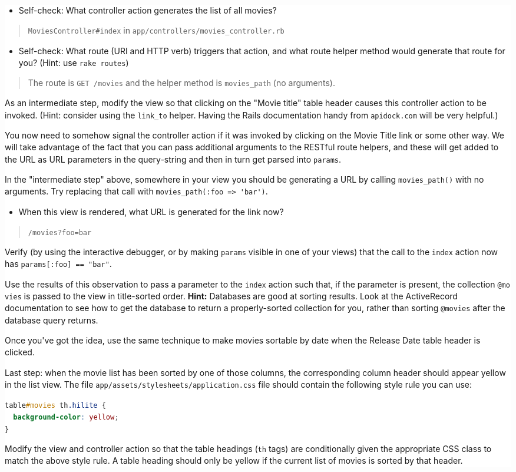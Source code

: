 * Self-check: What controller action generates the list of all movies?

> `MoviesController#index` in `app/controllers/movies_controller.rb`

* Self-check: What route (URI and HTTP verb) triggers that action, and
what route helper method would generate that route for you?  (Hint: use
`rake routes`)

> The route is `GET /movies` and the helper method is `movies_path` (no
> arguments). 

As an intermediate step, modify the view so that clicking on the "Movie
title" table header causes this controller action to be invoked.  (Hint:
consider using the `link_to` helper.  Having the Rails documentation
handy from `apidock.com` will be very helpful.)

You now need to somehow signal the controller action if it was invoked
by clicking on the Movie Title link or some other way.  We will take
advantage of the fact that you can pass additional arguments to the
RESTful route helpers, and these will get added to the URL as URL
parameters in the query-string and then in turn get parsed into
`params`.

In the "intermediate step" above, somewhere in your view you should be
generating a URL by calling `movies_path()` with no arguments.  Try
replacing that call with `movies_path(:foo => 'bar')`.

* When this view is rendered, what URL is generated for the link now?

>  `/movies?foo=bar`

Verify (by using the interactive debugger, or by making `params` visible
in one of your views) that the call to the `index` action now has
`params[:foo] == "bar"`.

Use the results of this observation to pass a parameter to the `index`
action such that, if the parameter is present, the collection `@movies`
is passed to the view in title-sorted order.  **Hint:** Databases are
good at sorting results.  Look at the ActiveRecord documentation to see
how to get the database to return a properly-sorted collection for you,
rather than sorting `@movies` after the database query returns.

Once you've got the idea, use the same technique to make movies sortable
by date when the Release Date table header is clicked.

Last step: when the movie list has been sorted by one of those columns,
the corresponding column header should appear yellow in the list view.
The file `app/assets/stylesheets/application.css` file should contain
the following style rule you can use:

```css
table#movies th.hilite {
  background-color: yellow;
}
```

Modify the view and controller action so that the table headings (`th`
tags) are conditionally given the appropriate CSS class to match the
above style rule.  A table heading should only be yellow if the current
list of movies is sorted by that header.
